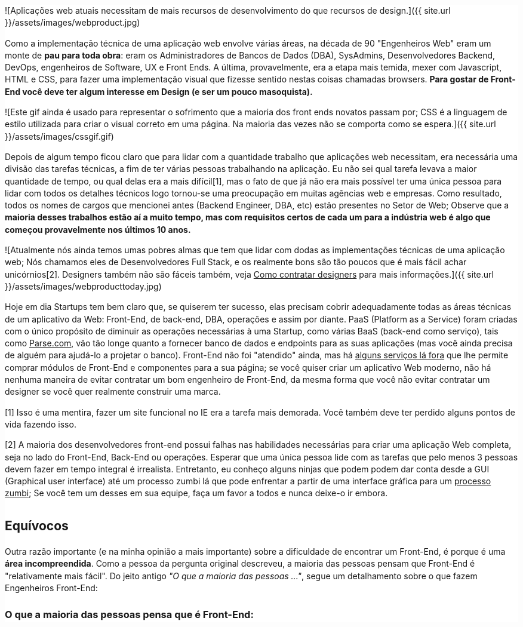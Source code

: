 ![Aplicações web atuais necessitam de mais recursos de desenvolvimento do que recursos de design.]({{ site.url }}/assets/images/webproduct.jpg)

Como a implementação técnica de uma aplicação web envolve várias áreas, na década de 90 "Engenheiros Web" eram um monte de **pau para toda obra**: eram os Administradores de Bancos de Dados (DBA), SysAdmins, Desenvolvedores Backend, DevOps, engenheiros de Software, UX e Front Ends. A última, provavelmente, era a etapa mais temida, mexer com Javascript, HTML e CSS, para fazer uma implementação visual que fizesse sentido nestas coisas chamadas browsers. **Para gostar  de Front-End você deve ter algum interesse em Design (e ser um pouco masoquista).**

![Este gif ainda é usado para representar o sofrimento que a maioria dos front ends novatos passam por; CSS é a linguagem de estilo utilizada para criar o visual correto em uma página. Na maioria das vezes não se comporta como se espera.]({{ site.url }}/assets/images/cssgif.gif)

Depois de algum tempo ficou claro que para lidar com a quantidade trabalho que aplicações web necessitam, era necessária uma divisão das tarefas técnicas, a fim de ter várias pessoas trabalhando na aplicação. Eu não sei qual tarefa levava a maior quantidade de tempo, ou qual delas era a mais difícil[1], mas o fato de que já não era mais possível ter uma única pessoa para lidar com todos os detalhes técnicos logo tornou-se uma preocupação em muitas agências web e empresas. Como resultado, todos os nomes de cargos que mencionei antes (Backend Engineer, DBA, etc) estão presentes no Setor de Web; Observe que a **maioria desses trabalhos estão aí a muito tempo, mas com requisitos certos de cada um para a indústria web é algo que começou provavelmente nos últimos 10 anos.**

![Atualmente nós ainda temos umas pobres almas que tem que lidar com dodas as implementações técnicas de uma aplicação web; Nós chamamos eles de Desenvolvedores Full Stack, e os realmente bons são tão poucos que é mais fácil achar unicórnios[2]. Designers também não são fáceis também, veja  [Como contratar designers](https://insideintercom.io/how-to-hire-designers/) para mais informações.]({{ site.url }}/assets/images/webproducttoday.jpg)

Hoje em dia Startups tem bem claro que, se quiserem ter sucesso, elas precisam cobrir adequadamente todas as áreas técnicas de um aplicativo da Web: Front-End, de back-end, DBA, operações e assim por diante. PaaS (Platform as a Service) foram criadas com o único propósito de diminuir as operações necessárias à uma Startup, como várias BaaS (back-end como serviço), tais como [Parse.com](https://parse.com/), vão tão longe quanto a fornecer banco de dados e endpoints para as suas aplicações (mas você ainda precisa de alguém para ajudá-lo a projetar o banco). Front-End não foi "atendido" ainda, mas há [alguns serviços lá fora](http://designmodo.com/startup/) que lhe permite comprar módulos de Front-End e componentes para a sua página; se você quiser criar um aplicativo Web moderno, não há nenhuma maneira de evitar contratar um bom engenheiro de Front-End, da mesma forma que você não evitar contratar um designer se você quer realmente construir uma marca.

[1] Isso é uma mentira, fazer um site funcional no IE era a tarefa mais demorada. Você também deve ter perdido alguns pontos de vida fazendo isso.

[2] A maioria dos desenvolvedores front-end possui falhas nas habilidades necessárias para criar uma aplicação Web completa, seja no lado do Front-End, Back-End ou operações. Esperar que uma única pessoa lide com as tarefas que pelo menos 3 pessoas devem fazer em tempo integral é irrealista. Entretanto, eu conheço alguns ninjas que podem podem dar conta desde a GUI (Graphical user interface) até um processo zumbi  lá que pode enfrentar a partir de uma interface gráfica para um [processo zumbi](http://en.wikipedia.org/wiki/Zombie_process); Se você tem um desses em sua equipe, faça um favor a todos e nunca deixe-o ir embora.

## Equívocos

Outra razão importante (e na minha opinião a mais importante) sobre a dificuldade de encontrar um Front-End, é porque é uma **área incompreendida**. Como a pessoa da pergunta original descreveu, a maioria das pessoas pensam que Front-End é "relativamente mais fácil". Do jeito antigo *"O que a maioria das pessoas ..."*, segue um detalhamento sobre o que fazem Engenheiros Front-End:

### O que a maioria das pessoas pensa que é Front-End:
